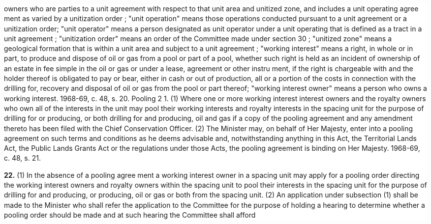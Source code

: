 owners who are parties to a unit agreement
with respect to that unit area and unitized
zone, and includes a unit operating agree
ment as varied by a unitization order ;
"unit operation" means those operations
conducted pursuant to a unit agreement or
a unitization order;
"unit operator" means a person designated as
unit operator under a unit operating
that is defined as a tract in a unit agreement ;
"unitization order" means an order of the
Committee made under section 30 ;
"unitized zone" means a geological formation
that is within a unit area and subject to a
unit
agreement ;
"working interest" means a right, in whole or
in part, to produce and dispose of oil or gas
from a pool or part of a pool, whether such
right is held as an incident of ownership of
an estate in fee simple in the oil or gas or
under a lease, agreement or other instru
ment, if the right is chargeable with and
the holder thereof is obligated to pay or
bear, either in cash or out of production, all
or a portion of the costs in connection with
the drilling for, recovery and disposal of oil
or gas from the pool or part thereof;
"working interest owner" means a person who
owns a working interest. 1968-69, c. 48, s. 20.
Pooling
2 1. (1) Where one or more working interest
interest owners and the royalty
owners who own all of the interests in the
unit may pool their working interests
and royalty interests in the spacing unit for
the purpose of drilling for or producing, or
both drilling for and producing, oil and gas
if a copy of the pooling agreement and any
amendment thereto has been filed with the
Chief Conservation Officer.
(2) The Minister may, on behalf of Her
Majesty, enter into a pooling agreement on
such terms and conditions as he deems
advisable and, notwithstanding anything in
this Act, the Territorial Lands Act, the Public
Lands Grants Act or the regulations under
those Acts, the pooling agreement is binding
on Her Majesty. 1968-69, c. 48, s. 21.

**22.** (1) In the absence of a pooling agree
ment a working interest owner in a spacing
unit may apply for a pooling order directing
the working interest owners and royalty
owners within the spacing unit to pool their
interests in the spacing unit for the purpose
of drilling for and producing, or producing,
oil or gas or both from the spacing unit.
(2) An application under subsection (1)
shall be made to the Minister who shall refer
the application to the Committee for the
purpose of holding a hearing to determine
whether a pooling order should be made and
at such hearing the Committee shall afford